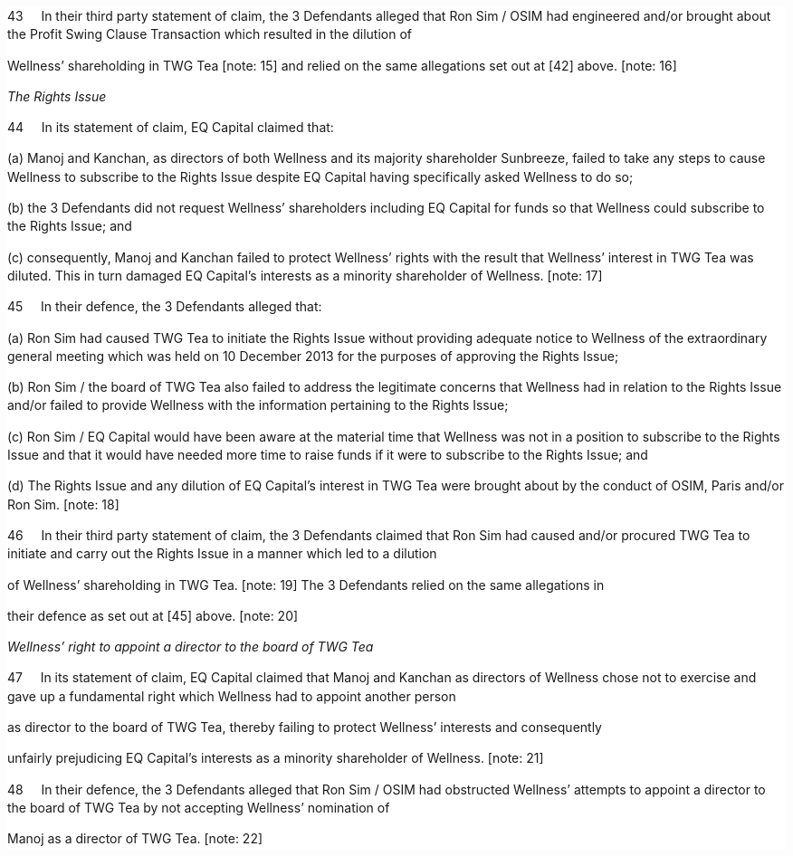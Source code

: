 43     In their third party statement of claim, the 3 Defendants alleged that Ron Sim / OSIM had engineered and/or brought about the Profit Swing Clause Transaction which resulted in the dilution of 

Wellness’ shareholding in TWG Tea [note: 15] and relied on the same allegations set out at [42] above. [note: 16] 

_The Rights Issue_ 

44     In its statement of claim, EQ Capital claimed that: 

 (a) Manoj and Kanchan, as directors of both Wellness and its majority shareholder Sunbreeze, failed to take any steps to cause Wellness to subscribe to the Rights Issue despite EQ Capital having specifically asked Wellness to do so; 

 (b) the 3 Defendants did not request Wellness’ shareholders including EQ Capital for funds so that Wellness could subscribe to the Rights Issue; and 

 (c) consequently, Manoj and Kanchan failed to protect Wellness’ rights with the result that Wellness’ interest in TWG Tea was diluted. This in turn damaged EQ Capital’s interests as a minority shareholder of Wellness. [note: 17] 

45     In their defence, the 3 Defendants alleged that: 

 (a) Ron Sim had caused TWG Tea to initiate the Rights Issue without providing adequate notice to Wellness of the extraordinary general meeting which was held on 10 December 2013 for the purposes of approving the Rights Issue; 

 (b) Ron Sim / the board of TWG Tea also failed to address the legitimate concerns that Wellness had in relation to the Rights Issue and/or failed to provide Wellness with the information pertaining to the Rights Issue; 

 (c) Ron Sim / EQ Capital would have been aware at the material time that Wellness was not in a position to subscribe to the Rights Issue and that it would have needed more time to raise funds if it were to subscribe to the Rights Issue; and 

 (d) The Rights Issue and any dilution of EQ Capital’s interest in TWG Tea were brought about by the conduct of OSIM, Paris and/or Ron Sim. [note: 18] 

46     In their third party statement of claim, the 3 Defendants claimed that Ron Sim had caused and/or procured TWG Tea to initiate and carry out the Rights Issue in a manner which led to a dilution 

of Wellness’ shareholding in TWG Tea. [note: 19] The 3 Defendants relied on the same allegations in 

their defence as set out at [45] above. [note: 20] 

_Wellness’ right to appoint a director to the board of TWG Tea_ 

47     In its statement of claim, EQ Capital claimed that Manoj and Kanchan as directors of Wellness chose not to exercise and gave up a fundamental right which Wellness had to appoint another person 


as director to the board of TWG Tea, thereby failing to protect Wellness’ interests and consequently 

unfairly prejudicing EQ Capital’s interests as a minority shareholder of Wellness. [note: 21] 

48     In their defence, the 3 Defendants alleged that Ron Sim / OSIM had obstructed Wellness’ attempts to appoint a director to the board of TWG Tea by not accepting Wellness’ nomination of 

Manoj as a director of TWG Tea. [note: 22] 
